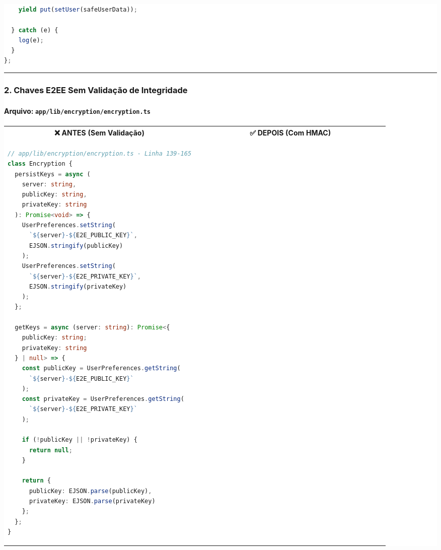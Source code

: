 ```javascript
    yield put(setUser(safeUserData));
    
  } catch (e) {
    log(e);
  }
};
```

</td>
</tr>
</table>

---

### 2. Chaves E2EE Sem Validação de Integridade

#### **Arquivo:** `app/lib/encryption/encryption.ts`

<table>
<tr>
<th width="50%">❌ ANTES (Sem Validação)</th>
<th width="50%">✅ DEPOIS (Com HMAC)</th>
</tr>
<tr>
<td>

```typescript
// app/lib/encryption/encryption.ts - Linha 139-165
class Encryption {
  persistKeys = async (
    server: string, 
    publicKey: string, 
    privateKey: string
  ): Promise<void> => {
    UserPreferences.setString(
      `${server}-${E2E_PUBLIC_KEY}`, 
      EJSON.stringify(publicKey)
    );
    UserPreferences.setString(
      `${server}-${E2E_PRIVATE_KEY}`, 
      EJSON.stringify(privateKey)
    );
  };

  getKeys = async (server: string): Promise<{
    publicKey: string; 
    privateKey: string 
  } | null> => {
    const publicKey = UserPreferences.getString(
      `${server}-${E2E_PUBLIC_KEY}`
    );
    const privateKey = UserPreferences.getString(
      `${server}-${E2E_PRIVATE_KEY}`
    );
    
    if (!publicKey || !privateKey) {
      return null;
    }
    
    return { 
      publicKey: EJSON.parse(publicKey), 
      privateKey: EJSON.parse(privateKey) 
    };
  };
}
```